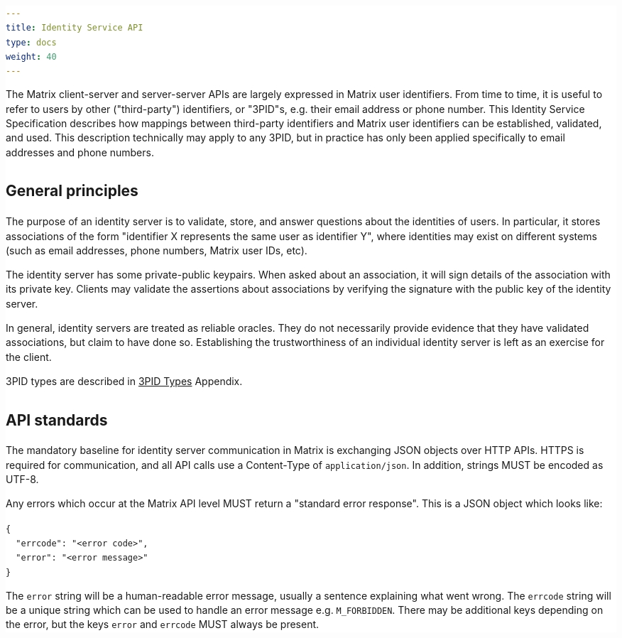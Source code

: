 ```yaml
---
title: Identity Service API
type: docs
weight: 40
---
```


The Matrix client-server and server-server APIs are largely expressed in
Matrix user identifiers. From time to time, it is useful to refer to
users by other ("third-party") identifiers, or "3PID"s, e.g. their email
address or phone number. This Identity Service Specification describes
how mappings between third-party identifiers and Matrix user identifiers
can be established, validated, and used. This description technically
may apply to any 3PID, but in practice has only been applied
specifically to email addresses and phone numbers.

## General principles

The purpose of an identity server is to validate, store, and answer
questions about the identities of users. In particular, it stores
associations of the form "identifier X represents the same user as
identifier Y", where identities may exist on different systems (such as
email addresses, phone numbers, Matrix user IDs, etc).

The identity server has some private-public keypairs. When asked about
an association, it will sign details of the association with its private
key. Clients may validate the assertions about associations by verifying
the signature with the public key of the identity server.

In general, identity servers are treated as reliable oracles. They do
not necessarily provide evidence that they have validated associations,
but claim to have done so. Establishing the trustworthiness of an
individual identity server is left as an exercise for the client.

3PID types are described in [3PID Types](/appendices#3pid-types)
Appendix.

## API standards

The mandatory baseline for identity server communication in Matrix is
exchanging JSON objects over HTTP APIs. HTTPS is required for
communication, and all API calls use a Content-Type of
`application/json`. In addition, strings MUST be encoded as UTF-8.

Any errors which occur at the Matrix API level MUST return a "standard
error response". This is a JSON object which looks like:

    {
      "errcode": "<error code>",
      "error": "<error message>"
    }

The `error` string will be a human-readable error message, usually a
sentence explaining what went wrong. The `errcode` string will be a
unique string which can be used to handle an error message e.g.
`M_FORBIDDEN`. There may be additional keys depending on the error, but
the keys `error` and `errcode` MUST always be present.
